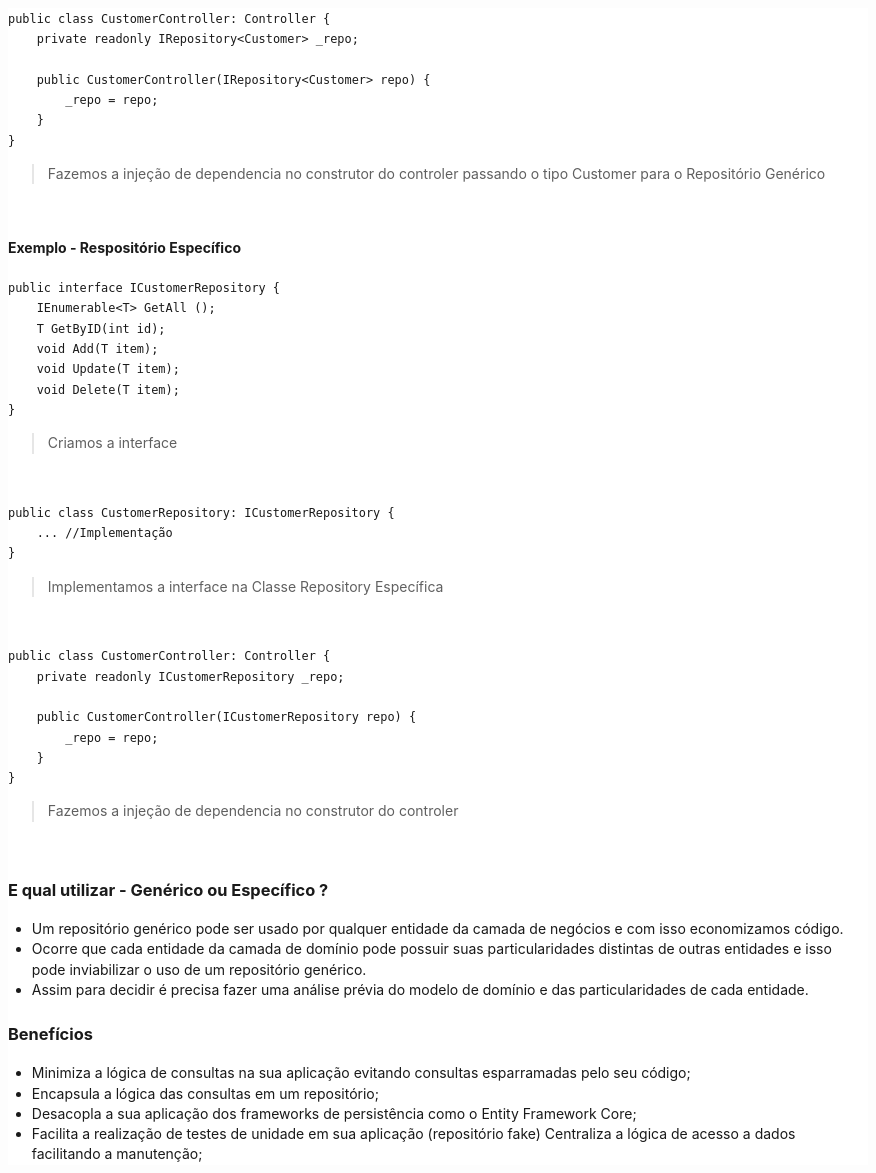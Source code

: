     public class CustomerController: Controller {
        private readonly IRepository<Customer> _repo;

        public CustomerController(IRepository<Customer> repo) {
            _repo = repo;
        }
    }
> Fazemos a injeção de dependencia no construtor do controler passando o tipo Customer para o Repositório Genérico

<br>

#### Exemplo - Respositório Específico

    public interface ICustomerRepository {
        IEnumerable<T> GetAll ();
        T GetByID(int id);
        void Add(T item);
        void Update(T item);
        void Delete(T item);
    }
> Criamos a interface

<br>

    public class CustomerRepository: ICustomerRepository {
        ... //Implementação
    }
> Implementamos a interface na Classe Repository Específica

<br>

    public class CustomerController: Controller {
        private readonly ICustomerRepository _repo;

        public CustomerController(ICustomerRepository repo) {
            _repo = repo;
        }
    }
> Fazemos a injeção de dependencia no construtor do controler

<br>

### E qual utilizar - Genérico ou Específico ?

- Um repositório genérico pode ser usado por qualquer entidade da camada de negócios e com isso economizamos código.
- Ocorre que cada entidade da camada de domínio pode possuir suas particularidades distintas de outras entidades e isso pode inviabilizar o uso de um repositório genérico.
- Assim para decidir é precisa fazer uma análise prévia do modelo de domínio e das particularidades de cada entidade.

### Benefícios

- Minimiza a lógica de consultas na sua aplicação evitando consultas esparramadas pelo seu código;
- Encapsula a lógica das consultas em um repositório;
- Desacopla a sua aplicação dos frameworks de persistência como o Entity Framework Core;
- Facilita a realização de testes de unidade em sua aplicação (repositório fake) Centraliza a lógica de acesso a dados facilitando a manutenção;
